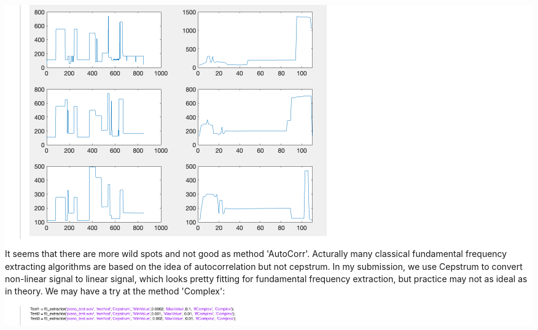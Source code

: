 ><img src="./assets/截屏2023-03-05 11.27.35.png" alt="截屏2023-03-05 11.27.35" style="zoom:50%;" />

  It seems that there are more wild spots and not good as method 'AutoCorr'. Acturally many classical fundamental frequency extracting algorithms are based on the idea of autocorrelation but not cepstrum. In my submission, we use Cepstrum to convert non-linear signal to linear signal, which looks pretty fitting for fundamental frequency extraction, but practice may not as ideal as in theory. We may have a try at the method 'Complex':

><img src="./assets/截屏2023-03-05 11.36.05.png" alt="截屏2023-03-05 11.36.05" style="zoom:33%;" />
>